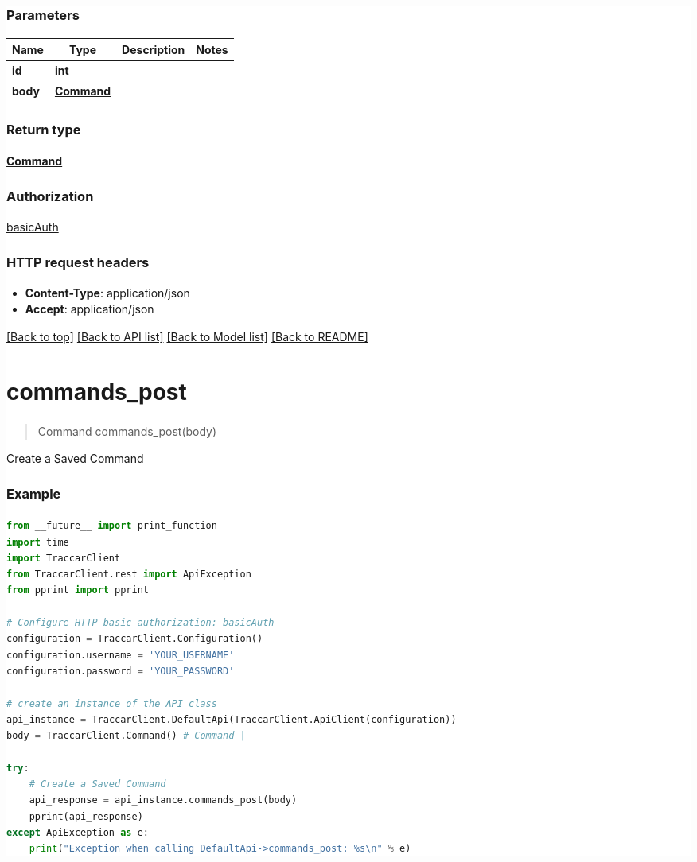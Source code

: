 ### Parameters

Name | Type | Description  | Notes
------------- | ------------- | ------------- | -------------
 **id** | **int**|  | 
 **body** | [**Command**](Command.md)|  | 

### Return type

[**Command**](Command.md)

### Authorization

[basicAuth](../README.md#basicAuth)

### HTTP request headers

 - **Content-Type**: application/json
 - **Accept**: application/json

[[Back to top]](#) [[Back to API list]](../README.md#documentation-for-api-endpoints) [[Back to Model list]](../README.md#documentation-for-models) [[Back to README]](../README.md)

# **commands_post**
> Command commands_post(body)

Create a Saved Command

### Example
```python
from __future__ import print_function
import time
import TraccarClient
from TraccarClient.rest import ApiException
from pprint import pprint

# Configure HTTP basic authorization: basicAuth
configuration = TraccarClient.Configuration()
configuration.username = 'YOUR_USERNAME'
configuration.password = 'YOUR_PASSWORD'

# create an instance of the API class
api_instance = TraccarClient.DefaultApi(TraccarClient.ApiClient(configuration))
body = TraccarClient.Command() # Command | 

try:
    # Create a Saved Command
    api_response = api_instance.commands_post(body)
    pprint(api_response)
except ApiException as e:
    print("Exception when calling DefaultApi->commands_post: %s\n" % e)
```
